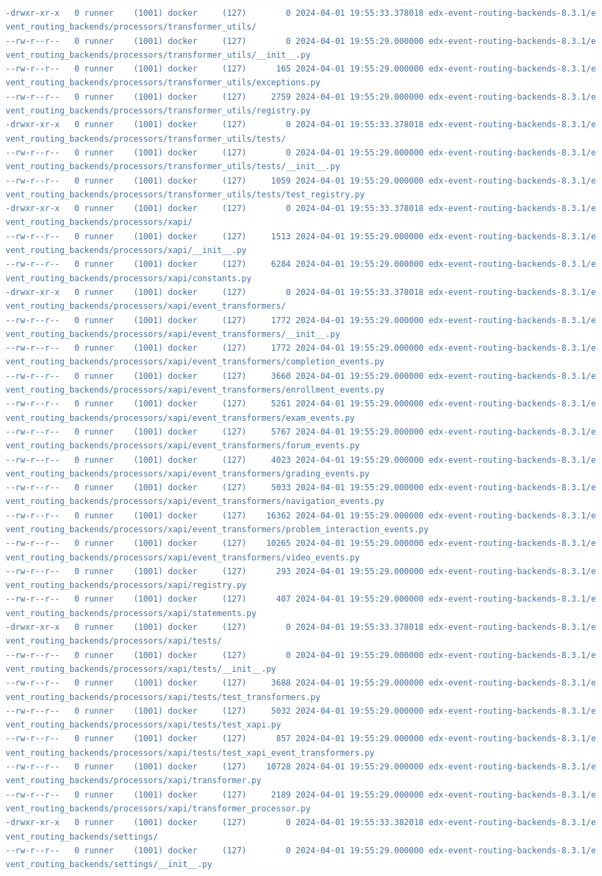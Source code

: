```diff
-drwxr-xr-x   0 runner    (1001) docker     (127)        0 2024-04-01 19:55:33.378018 edx-event-routing-backends-8.3.1/event_routing_backends/processors/transformer_utils/
--rw-r--r--   0 runner    (1001) docker     (127)        0 2024-04-01 19:55:29.000000 edx-event-routing-backends-8.3.1/event_routing_backends/processors/transformer_utils/__init__.py
--rw-r--r--   0 runner    (1001) docker     (127)      165 2024-04-01 19:55:29.000000 edx-event-routing-backends-8.3.1/event_routing_backends/processors/transformer_utils/exceptions.py
--rw-r--r--   0 runner    (1001) docker     (127)     2759 2024-04-01 19:55:29.000000 edx-event-routing-backends-8.3.1/event_routing_backends/processors/transformer_utils/registry.py
-drwxr-xr-x   0 runner    (1001) docker     (127)        0 2024-04-01 19:55:33.378018 edx-event-routing-backends-8.3.1/event_routing_backends/processors/transformer_utils/tests/
--rw-r--r--   0 runner    (1001) docker     (127)        0 2024-04-01 19:55:29.000000 edx-event-routing-backends-8.3.1/event_routing_backends/processors/transformer_utils/tests/__init__.py
--rw-r--r--   0 runner    (1001) docker     (127)     1059 2024-04-01 19:55:29.000000 edx-event-routing-backends-8.3.1/event_routing_backends/processors/transformer_utils/tests/test_registry.py
-drwxr-xr-x   0 runner    (1001) docker     (127)        0 2024-04-01 19:55:33.378018 edx-event-routing-backends-8.3.1/event_routing_backends/processors/xapi/
--rw-r--r--   0 runner    (1001) docker     (127)     1513 2024-04-01 19:55:29.000000 edx-event-routing-backends-8.3.1/event_routing_backends/processors/xapi/__init__.py
--rw-r--r--   0 runner    (1001) docker     (127)     6284 2024-04-01 19:55:29.000000 edx-event-routing-backends-8.3.1/event_routing_backends/processors/xapi/constants.py
-drwxr-xr-x   0 runner    (1001) docker     (127)        0 2024-04-01 19:55:33.378018 edx-event-routing-backends-8.3.1/event_routing_backends/processors/xapi/event_transformers/
--rw-r--r--   0 runner    (1001) docker     (127)     1772 2024-04-01 19:55:29.000000 edx-event-routing-backends-8.3.1/event_routing_backends/processors/xapi/event_transformers/__init__.py
--rw-r--r--   0 runner    (1001) docker     (127)     1772 2024-04-01 19:55:29.000000 edx-event-routing-backends-8.3.1/event_routing_backends/processors/xapi/event_transformers/completion_events.py
--rw-r--r--   0 runner    (1001) docker     (127)     3660 2024-04-01 19:55:29.000000 edx-event-routing-backends-8.3.1/event_routing_backends/processors/xapi/event_transformers/enrollment_events.py
--rw-r--r--   0 runner    (1001) docker     (127)     5261 2024-04-01 19:55:29.000000 edx-event-routing-backends-8.3.1/event_routing_backends/processors/xapi/event_transformers/exam_events.py
--rw-r--r--   0 runner    (1001) docker     (127)     5767 2024-04-01 19:55:29.000000 edx-event-routing-backends-8.3.1/event_routing_backends/processors/xapi/event_transformers/forum_events.py
--rw-r--r--   0 runner    (1001) docker     (127)     4023 2024-04-01 19:55:29.000000 edx-event-routing-backends-8.3.1/event_routing_backends/processors/xapi/event_transformers/grading_events.py
--rw-r--r--   0 runner    (1001) docker     (127)     5033 2024-04-01 19:55:29.000000 edx-event-routing-backends-8.3.1/event_routing_backends/processors/xapi/event_transformers/navigation_events.py
--rw-r--r--   0 runner    (1001) docker     (127)    16362 2024-04-01 19:55:29.000000 edx-event-routing-backends-8.3.1/event_routing_backends/processors/xapi/event_transformers/problem_interaction_events.py
--rw-r--r--   0 runner    (1001) docker     (127)    10265 2024-04-01 19:55:29.000000 edx-event-routing-backends-8.3.1/event_routing_backends/processors/xapi/event_transformers/video_events.py
--rw-r--r--   0 runner    (1001) docker     (127)      293 2024-04-01 19:55:29.000000 edx-event-routing-backends-8.3.1/event_routing_backends/processors/xapi/registry.py
--rw-r--r--   0 runner    (1001) docker     (127)      407 2024-04-01 19:55:29.000000 edx-event-routing-backends-8.3.1/event_routing_backends/processors/xapi/statements.py
-drwxr-xr-x   0 runner    (1001) docker     (127)        0 2024-04-01 19:55:33.378018 edx-event-routing-backends-8.3.1/event_routing_backends/processors/xapi/tests/
--rw-r--r--   0 runner    (1001) docker     (127)        0 2024-04-01 19:55:29.000000 edx-event-routing-backends-8.3.1/event_routing_backends/processors/xapi/tests/__init__.py
--rw-r--r--   0 runner    (1001) docker     (127)     3688 2024-04-01 19:55:29.000000 edx-event-routing-backends-8.3.1/event_routing_backends/processors/xapi/tests/test_transformers.py
--rw-r--r--   0 runner    (1001) docker     (127)     5032 2024-04-01 19:55:29.000000 edx-event-routing-backends-8.3.1/event_routing_backends/processors/xapi/tests/test_xapi.py
--rw-r--r--   0 runner    (1001) docker     (127)      857 2024-04-01 19:55:29.000000 edx-event-routing-backends-8.3.1/event_routing_backends/processors/xapi/tests/test_xapi_event_transformers.py
--rw-r--r--   0 runner    (1001) docker     (127)    10728 2024-04-01 19:55:29.000000 edx-event-routing-backends-8.3.1/event_routing_backends/processors/xapi/transformer.py
--rw-r--r--   0 runner    (1001) docker     (127)     2189 2024-04-01 19:55:29.000000 edx-event-routing-backends-8.3.1/event_routing_backends/processors/xapi/transformer_processor.py
-drwxr-xr-x   0 runner    (1001) docker     (127)        0 2024-04-01 19:55:33.382018 edx-event-routing-backends-8.3.1/event_routing_backends/settings/
--rw-r--r--   0 runner    (1001) docker     (127)        0 2024-04-01 19:55:29.000000 edx-event-routing-backends-8.3.1/event_routing_backends/settings/__init__.py
```
